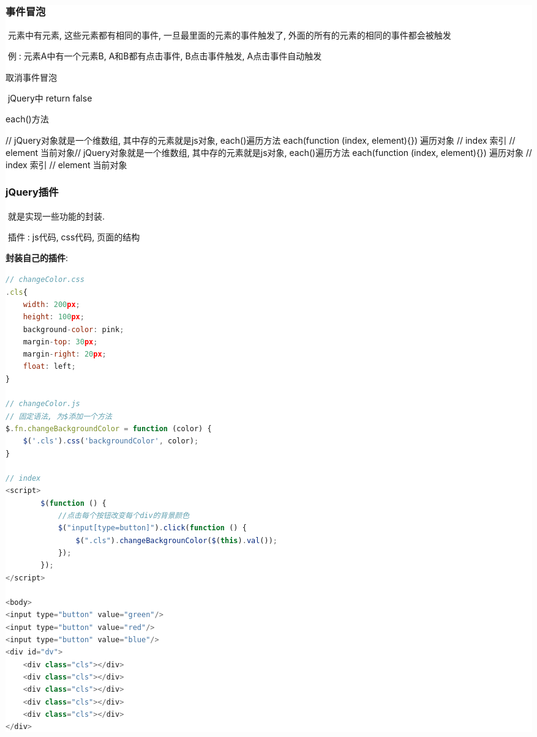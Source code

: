 
### 事件冒泡

​	元素中有元素, 这些元素都有相同的事件, 一旦最里面的元素的事件触发了, 外面的所有的元素的相同的事件都会被触发

​	例 : 元素A中有一个元素B, A和B都有点击事件, B点击事件触发, A点击事件自动触发

取消事件冒泡

​	jQuery中  return false



each()方法

// jQuery对象就是一个维数组, 其中存的元素就是js对象, each()遍历方法
        each(function (index, element){})  遍历对象
		// index  索引
		// element 当前对象// jQuery对象就是一个维数组, 其中存的元素就是js对象, each()遍历方法
        each(function (index, element){})  遍历对象
		// index  索引
		// element 当前对象

### jQuery插件

​	就是实现一些功能的封装.

​	插件 : js代码, css代码, 页面的结构

**封装自己的插件**:

```js
// changeColor.css
.cls{
    width: 200px;
    height: 100px;
    background-color: pink;
    margin-top: 30px;
    margin-right: 20px;
    float: left;
}

// changeColor.js
// 固定语法, 为$添加一个方法
$.fn.changeBackgroundColor = function (color) {
    $('.cls').css('backgroundColor', color);
}

// index
<script>
        $(function () {
            //点击每个按钮改变每个div的背景颜色
            $("input[type=button]").click(function () {
                $(".cls").changeBackgrounColor($(this).val());
            });
        });
</script>

<body>
<input type="button" value="green"/>
<input type="button" value="red"/>
<input type="button" value="blue"/>
<div id="dv">
    <div class="cls"></div>
    <div class="cls"></div>
    <div class="cls"></div>
    <div class="cls"></div>
    <div class="cls"></div>
</div>
```